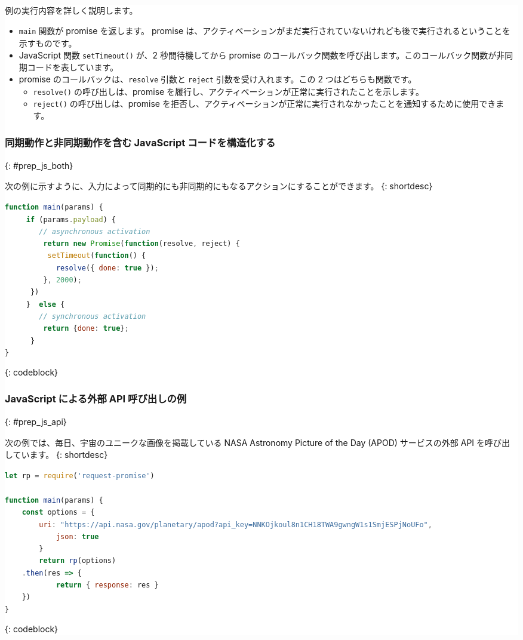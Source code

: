 例の実行内容を詳しく説明します。
* `main` 関数が promise を返します。 promise は、アクティベーションがまだ実行されていないけれども後で実行されるということを示すものです。
* JavaScript 関数 `setTimeout()` が、2 秒間待機してから promise のコールバック関数を呼び出します。このコールバック関数が非同期コードを表しています。
* promise のコールバックは、`resolve` 引数と `reject` 引数を受け入れます。この 2 つはどちらも関数です。
  * `resolve()` の呼び出しは、promise を履行し、アクティベーションが正常に実行されたことを示します。
  * `reject()` の呼び出しは、promise を拒否し、アクティベーションが正常に実行されなかったことを通知するために使用できます。


### 同期動作と非同期動作を含む JavaScript コードを構造化する
{: #prep_js_both}

次の例に示すように、入力によって同期的にも非同期的にもなるアクションにすることができます。
{: shortdesc}

```javascript
function main(params) {
     if (params.payload) {
        // asynchronous activation
         return new Promise(function(resolve, reject) {
          setTimeout(function() {
            resolve({ done: true });
         }, 2000);
      })
     }  else {
        // synchronous activation
         return {done: true};
      }
}
```
{: codeblock}





### JavaScript による外部 API 呼び出しの例
{: #prep_js_api}

次の例では、毎日、宇宙のユニークな画像を掲載している NASA Astronomy Picture of the Day (APOD) サービスの外部 API を呼び出しています。
{: shortdesc}


```javascript
let rp = require('request-promise')

function main(params) {
    const options = {
        uri: "https://api.nasa.gov/planetary/apod?api_key=NNKOjkoul8n1CH18TWA9gwngW1s1SmjESPjNoUFo",
            json: true
        }
        return rp(options)
    .then(res => {
            return { response: res }
    })
}
```
{: codeblock}
